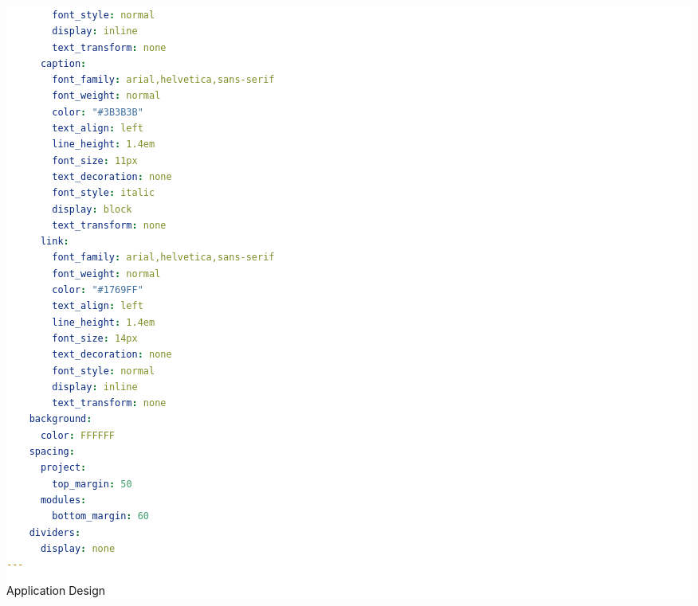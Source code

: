```yaml
        font_style: normal
        display: inline
        text_transform: none
      caption:
        font_family: arial,helvetica,sans-serif
        font_weight: normal
        color: "#3B3B3B"
        text_align: left
        line_height: 1.4em
        font_size: 11px
        text_decoration: none
        font_style: italic
        display: block
        text_transform: none
      link:
        font_family: arial,helvetica,sans-serif
        font_weight: normal
        color: "#1769FF"
        text_align: left
        line_height: 1.4em
        font_size: 14px
        text_decoration: none
        font_style: normal
        display: inline
        text_transform: none
    background:
      color: FFFFFF
    spacing:
      project:
        top_margin: 50
      modules:
        bottom_margin: 60
    dividers:
      display: none
---
```


Application Design 
